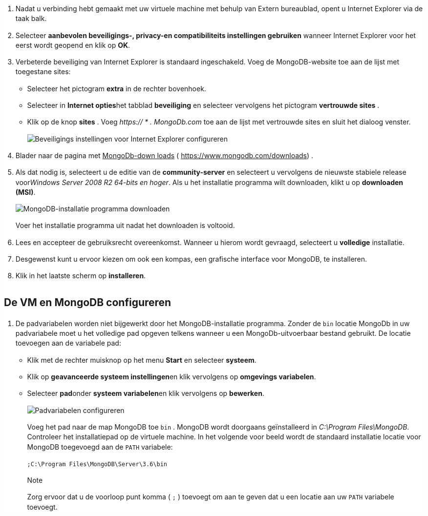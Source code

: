 
1. Nadat u verbinding hebt gemaakt met uw virtuele machine met behulp van Extern bureaublad, opent u Internet Explorer via de taak balk.
2. Selecteer **aanbevolen beveiligings-, privacy-en compatibiliteits instellingen gebruiken** wanneer Internet Explorer voor het eerst wordt geopend en klik op **OK**.
3. Verbeterde beveiliging van Internet Explorer is standaard ingeschakeld. Voeg de MongoDB-website toe aan de lijst met toegestane sites:

   * Selecteer het pictogram **extra** in de rechter bovenhoek.
   * Selecteer in **Internet opties**het tabblad **beveiliging** en selecteer vervolgens het pictogram **vertrouwde sites** .
   * Klik op de knop **sites** . Voeg *https:// \* . MongoDb.com* toe aan de lijst met vertrouwde sites en sluit het dialoog venster.

     ![Beveiligings instellingen voor Internet Explorer configureren](./media/install-mongodb/configure-internet-explorer-security.png)
4. Blader naar de pagina met [MongoDb-down loads](https://www.mongodb.com/downloads) ( https://www.mongodb.com/downloads) .
5. Als dat nodig is, selecteert u de editie van de **community-server** en selecteert u vervolgens de nieuwste stabiele release voor*Windows Server 2008 R2 64-bits en hoger*. Als u het installatie programma wilt downloaden, klikt u op **downloaden (MSI)**.

    ![MongoDB-installatie programma downloaden](./media/install-mongodb/download-mongodb.png)

    Voer het installatie programma uit nadat het downloaden is voltooid.
6. Lees en accepteer de gebruiksrecht overeenkomst. Wanneer u hierom wordt gevraagd, selecteert u **volledige** installatie.
7. Desgewenst kunt u ervoor kiezen om ook een kompas, een grafische interface voor MongoDB, te installeren.
8. Klik in het laatste scherm op **installeren**.

## <a name="configure-the-vm-and-mongodb"></a>De VM en MongoDB configureren
1. De padvariabelen worden niet bijgewerkt door het MongoDB-installatie programma. Zonder de `bin` locatie MongoDb in uw padvariabele moet u het volledige pad opgeven telkens wanneer u een MongoDb-uitvoerbaar bestand gebruikt. De locatie toevoegen aan de variabele pad:

   * Klik met de rechter muisknop op het menu **Start** en selecteer **systeem**.
   * Klik op **geavanceerde systeem instellingen**en klik vervolgens op **omgevings variabelen**.
   * Selecteer **pad**onder **systeem variabelen**en klik vervolgens op **bewerken**.

     ![Padvariabelen configureren](./media/install-mongodb/configure-path-variables.png)

     Voeg het pad naar de map MongoDB toe `bin` . MongoDB wordt doorgaans geïnstalleerd in *C:\Program Files\MongoDB*. Controleer het installatiepad op de virtuele machine. In het volgende voor beeld wordt de standaard installatie locatie voor MongoDB toegevoegd aan de `PATH` variabele:

     ```
     ;C:\Program Files\MongoDB\Server\3.6\bin
     ```

     > [!NOTE]
     > Zorg ervoor dat u de voorloop punt komma ( `;` ) toevoegt om aan te geven dat u een locatie aan uw `PATH` variabele toevoegt.
